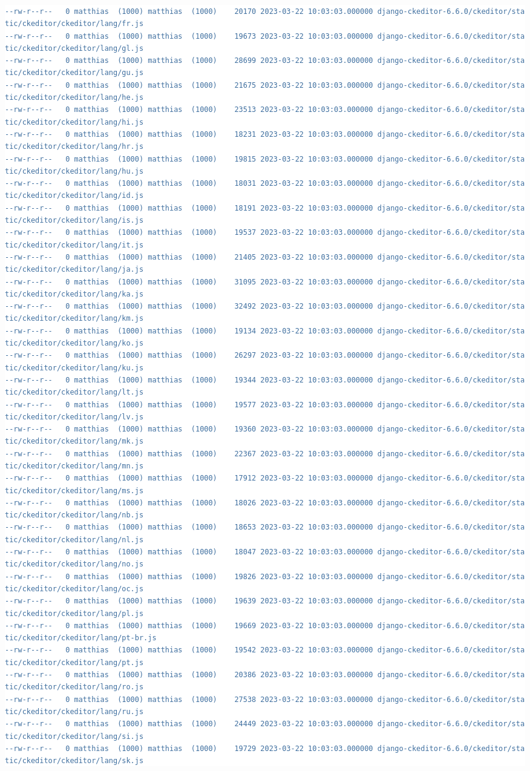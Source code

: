 ```diff
--rw-r--r--   0 matthias  (1000) matthias  (1000)    20170 2023-03-22 10:03:03.000000 django-ckeditor-6.6.0/ckeditor/static/ckeditor/ckeditor/lang/fr.js
--rw-r--r--   0 matthias  (1000) matthias  (1000)    19673 2023-03-22 10:03:03.000000 django-ckeditor-6.6.0/ckeditor/static/ckeditor/ckeditor/lang/gl.js
--rw-r--r--   0 matthias  (1000) matthias  (1000)    28699 2023-03-22 10:03:03.000000 django-ckeditor-6.6.0/ckeditor/static/ckeditor/ckeditor/lang/gu.js
--rw-r--r--   0 matthias  (1000) matthias  (1000)    21675 2023-03-22 10:03:03.000000 django-ckeditor-6.6.0/ckeditor/static/ckeditor/ckeditor/lang/he.js
--rw-r--r--   0 matthias  (1000) matthias  (1000)    23513 2023-03-22 10:03:03.000000 django-ckeditor-6.6.0/ckeditor/static/ckeditor/ckeditor/lang/hi.js
--rw-r--r--   0 matthias  (1000) matthias  (1000)    18231 2023-03-22 10:03:03.000000 django-ckeditor-6.6.0/ckeditor/static/ckeditor/ckeditor/lang/hr.js
--rw-r--r--   0 matthias  (1000) matthias  (1000)    19815 2023-03-22 10:03:03.000000 django-ckeditor-6.6.0/ckeditor/static/ckeditor/ckeditor/lang/hu.js
--rw-r--r--   0 matthias  (1000) matthias  (1000)    18031 2023-03-22 10:03:03.000000 django-ckeditor-6.6.0/ckeditor/static/ckeditor/ckeditor/lang/id.js
--rw-r--r--   0 matthias  (1000) matthias  (1000)    18191 2023-03-22 10:03:03.000000 django-ckeditor-6.6.0/ckeditor/static/ckeditor/ckeditor/lang/is.js
--rw-r--r--   0 matthias  (1000) matthias  (1000)    19537 2023-03-22 10:03:03.000000 django-ckeditor-6.6.0/ckeditor/static/ckeditor/ckeditor/lang/it.js
--rw-r--r--   0 matthias  (1000) matthias  (1000)    21405 2023-03-22 10:03:03.000000 django-ckeditor-6.6.0/ckeditor/static/ckeditor/ckeditor/lang/ja.js
--rw-r--r--   0 matthias  (1000) matthias  (1000)    31095 2023-03-22 10:03:03.000000 django-ckeditor-6.6.0/ckeditor/static/ckeditor/ckeditor/lang/ka.js
--rw-r--r--   0 matthias  (1000) matthias  (1000)    32492 2023-03-22 10:03:03.000000 django-ckeditor-6.6.0/ckeditor/static/ckeditor/ckeditor/lang/km.js
--rw-r--r--   0 matthias  (1000) matthias  (1000)    19134 2023-03-22 10:03:03.000000 django-ckeditor-6.6.0/ckeditor/static/ckeditor/ckeditor/lang/ko.js
--rw-r--r--   0 matthias  (1000) matthias  (1000)    26297 2023-03-22 10:03:03.000000 django-ckeditor-6.6.0/ckeditor/static/ckeditor/ckeditor/lang/ku.js
--rw-r--r--   0 matthias  (1000) matthias  (1000)    19344 2023-03-22 10:03:03.000000 django-ckeditor-6.6.0/ckeditor/static/ckeditor/ckeditor/lang/lt.js
--rw-r--r--   0 matthias  (1000) matthias  (1000)    19577 2023-03-22 10:03:03.000000 django-ckeditor-6.6.0/ckeditor/static/ckeditor/ckeditor/lang/lv.js
--rw-r--r--   0 matthias  (1000) matthias  (1000)    19360 2023-03-22 10:03:03.000000 django-ckeditor-6.6.0/ckeditor/static/ckeditor/ckeditor/lang/mk.js
--rw-r--r--   0 matthias  (1000) matthias  (1000)    22367 2023-03-22 10:03:03.000000 django-ckeditor-6.6.0/ckeditor/static/ckeditor/ckeditor/lang/mn.js
--rw-r--r--   0 matthias  (1000) matthias  (1000)    17912 2023-03-22 10:03:03.000000 django-ckeditor-6.6.0/ckeditor/static/ckeditor/ckeditor/lang/ms.js
--rw-r--r--   0 matthias  (1000) matthias  (1000)    18026 2023-03-22 10:03:03.000000 django-ckeditor-6.6.0/ckeditor/static/ckeditor/ckeditor/lang/nb.js
--rw-r--r--   0 matthias  (1000) matthias  (1000)    18653 2023-03-22 10:03:03.000000 django-ckeditor-6.6.0/ckeditor/static/ckeditor/ckeditor/lang/nl.js
--rw-r--r--   0 matthias  (1000) matthias  (1000)    18047 2023-03-22 10:03:03.000000 django-ckeditor-6.6.0/ckeditor/static/ckeditor/ckeditor/lang/no.js
--rw-r--r--   0 matthias  (1000) matthias  (1000)    19826 2023-03-22 10:03:03.000000 django-ckeditor-6.6.0/ckeditor/static/ckeditor/ckeditor/lang/oc.js
--rw-r--r--   0 matthias  (1000) matthias  (1000)    19639 2023-03-22 10:03:03.000000 django-ckeditor-6.6.0/ckeditor/static/ckeditor/ckeditor/lang/pl.js
--rw-r--r--   0 matthias  (1000) matthias  (1000)    19669 2023-03-22 10:03:03.000000 django-ckeditor-6.6.0/ckeditor/static/ckeditor/ckeditor/lang/pt-br.js
--rw-r--r--   0 matthias  (1000) matthias  (1000)    19542 2023-03-22 10:03:03.000000 django-ckeditor-6.6.0/ckeditor/static/ckeditor/ckeditor/lang/pt.js
--rw-r--r--   0 matthias  (1000) matthias  (1000)    20386 2023-03-22 10:03:03.000000 django-ckeditor-6.6.0/ckeditor/static/ckeditor/ckeditor/lang/ro.js
--rw-r--r--   0 matthias  (1000) matthias  (1000)    27538 2023-03-22 10:03:03.000000 django-ckeditor-6.6.0/ckeditor/static/ckeditor/ckeditor/lang/ru.js
--rw-r--r--   0 matthias  (1000) matthias  (1000)    24449 2023-03-22 10:03:03.000000 django-ckeditor-6.6.0/ckeditor/static/ckeditor/ckeditor/lang/si.js
--rw-r--r--   0 matthias  (1000) matthias  (1000)    19729 2023-03-22 10:03:03.000000 django-ckeditor-6.6.0/ckeditor/static/ckeditor/ckeditor/lang/sk.js
```